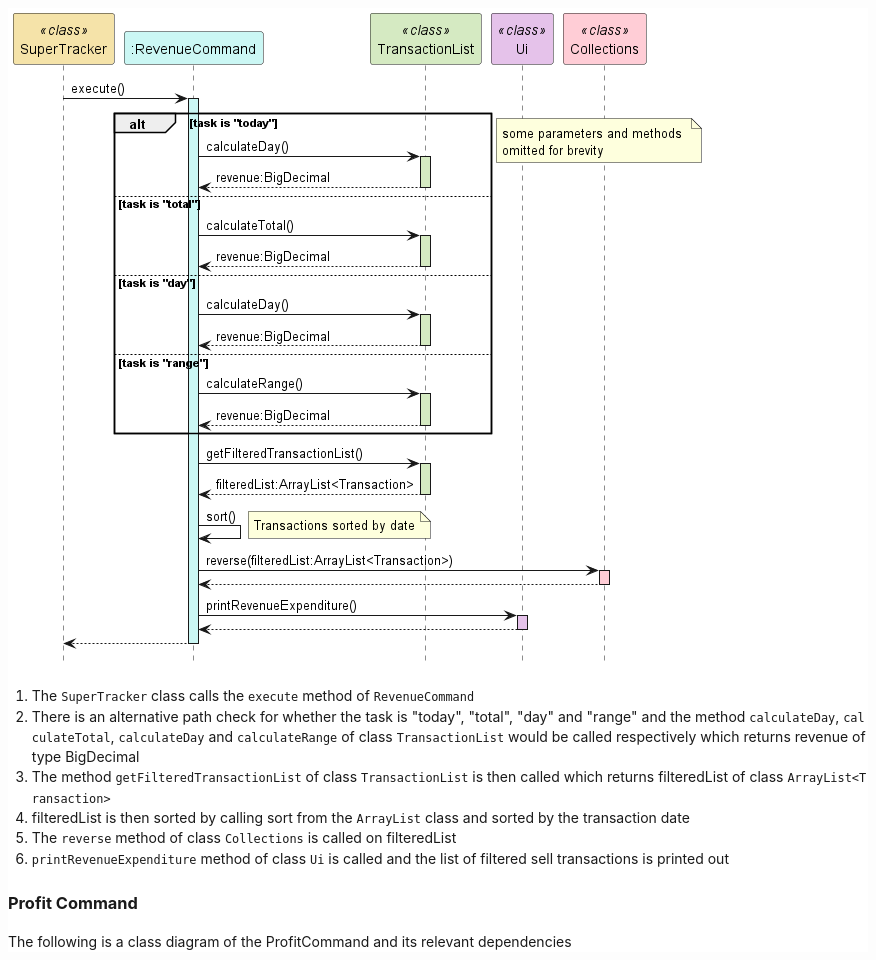 ![RevenueCommandSequence](uml-diagrams/RevenueCommandSequence.png)

1. The `SuperTracker` class calls the `execute` method of `RevenueCommand`
2. There is an alternative path check for whether the task is "today", "total", "day" and "range" and the
   method `calculateDay`, `calculateTotal`, `calculateDay` and `calculateRange` of class `TransactionList` would be called respectively
   which returns revenue of type BigDecimal
3. The method `getFilteredTransactionList` of class `TransactionList` is then called which returns filteredList of class `ArrayList<Transaction>`
4. filteredList is then sorted by calling sort from the `ArrayList` class and sorted by the transaction date
5. The `reverse` method of class `Collections` is called on filteredList
6. `printRevenueExpenditure` method of class `Ui` is called and the list of filtered sell transactions is printed out

<div style="page-break-after: always;"></div>

### Profit Command
The following is a class diagram of the ProfitCommand and its relevant dependencies<br>